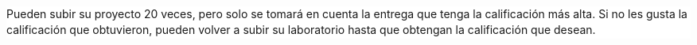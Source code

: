 Pueden subir su proyecto 20 veces, pero solo se tomará en cuenta la entrega que tenga la calificación más alta. Si no les gusta la calificación que obtuvieron, pueden volver a subir su laboratorio hasta que obtengan la calificación que desean.
